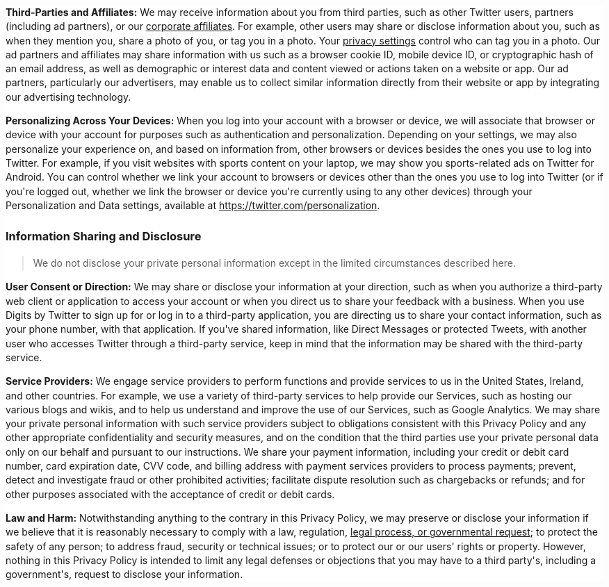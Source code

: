 **Third-Parties and Affiliates:** We may receive information about you from third parties, such as other Twitter users, partners (including ad partners), or our [corporate affiliates](https://support.twitter.com/articles/20172501#). For example, other users may share or disclose information about you, such as when they mention you, share a photo of you, or tag you in a photo. Your [privacy settings](https://twitter.com/settings/safety) control who can tag you in a photo. Our ad partners and affiliates may share information with us such as a browser cookie ID, mobile device ID, or cryptographic hash of an email address, as well as demographic or interest data and content viewed or actions taken on a website or app. Our ad partners, particularly our advertisers, may enable us to collect similar information directly from their website or app by integrating our advertising technology.

**Personalizing Across Your Devices:** When you log into your account with a browser or device, we will associate that browser or device with your account for purposes such as authentication and personalization. Depending on your settings, we may also personalize your experience on, and based on information from, other browsers or devices besides the ones you use to log into Twitter. For example, if you visit websites with sports content on your laptop, we may show you sports-related ads on Twitter for Android. You can control whether we link your account to browsers or devices other than the ones you use to log into Twitter (or if you're logged out, whether we link the browser or device you're currently using to any other devices) through your Personalization and Data settings, available at <https://twitter.com/personalization>.

### Information Sharing and Disclosure

> We do not disclose your private personal information except in the limited circumstances described here.

**User Consent or Direction:** We may share or disclose your information at your direction, such as when you authorize a third-party web client or application to access your account or when you direct us to share your feedback with a business. When you use Digits by Twitter to sign up for or log in to a third-party application, you are directing us to share your contact information, such as your phone number, with that application. If you've shared information, like Direct Messages or protected Tweets, with another user who accesses Twitter through a third-party service, keep in mind that the information may be shared with the third-party service.

**Service Providers:** We engage service providers to perform functions and provide services to us in the United States, Ireland, and other countries. For example, we use a variety of third-party services to help provide our Services, such as hosting our various blogs and wikis, and to help us understand and improve the use of our Services, such as Google Analytics. We may share your private personal information with such service providers subject to obligations consistent with this Privacy Policy and any other appropriate confidentiality and security measures, and on the condition that the third parties use your private personal data only on our behalf and pursuant to our instructions. We share your payment information, including your credit or debit card number, card expiration date, CVV code, and billing address with payment services providers to process payments; prevent, detect and investigate fraud or other prohibited activities; facilitate dispute resolution such as chargebacks or refunds; and for other purposes associated with the acceptance of credit or debit cards.

**Law and Harm:** Notwithstanding anything to the contrary in this Privacy Policy, we may preserve or disclose your information if we believe that it is reasonably necessary to comply with a law, regulation, [legal process, or governmental request](https://support.twitter.com/articles/41949#); to protect the safety of any person; to address fraud, security or technical issues; or to protect our or our users' rights or property. However, nothing in this Privacy Policy is intended to limit any legal defenses or objections that you may have to a third party's, including a government's, request to disclose your information.
